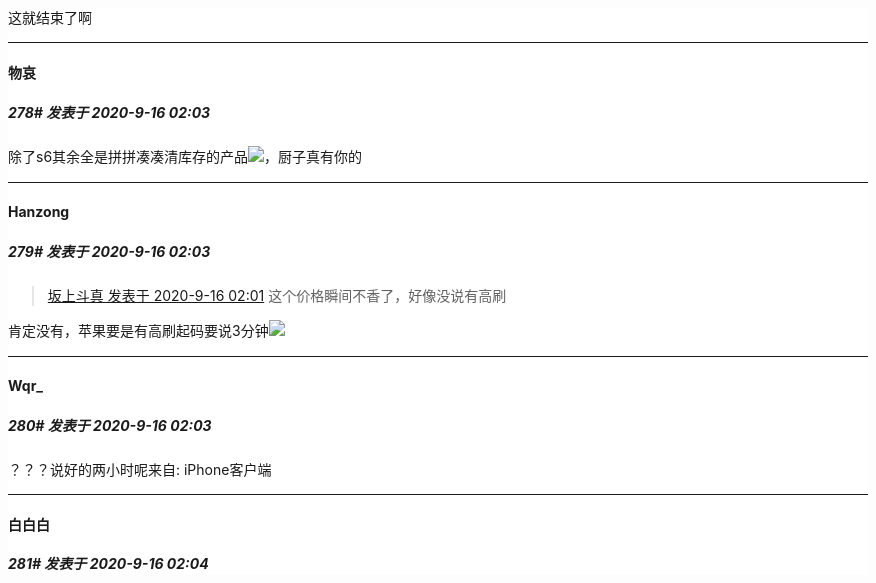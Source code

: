 


这就结束了啊







*****

####  物哀  
##### 278#       发表于 2020-9-16 02:03




除了s6其余全是拼拼凑凑清库存的产品<img src="https://static.saraba1st.com/image/smiley/face2017/037.png" referrerpolicy="no-referrer">，厨子真有你的







*****

####  Hanzong  
##### 279#       发表于 2020-9-16 02:03



<blockquote><a href="httphttps://bbs.saraba1st.com/2b/forum.php?mod=redirect&amp;goto=findpost&amp;pid=48748669&amp;ptid=1958909" target="_blank">坂上斗真 发表于 2020-9-16 02:01</a>
这个价格瞬间不香了，好像没说有高刷</blockquote>
肯定没有，苹果要是有高刷起码要说3分钟<img src="https://static.saraba1st.com/image/smiley/face2017/066.png" referrerpolicy="no-referrer">







*****

####  Wqr_  
##### 280#       发表于 2020-9-16 02:03




？？？说好的两小时呢来自: iPhone客户端







*****

####  白白白  
##### 281#       发表于 2020-9-16 02:04


